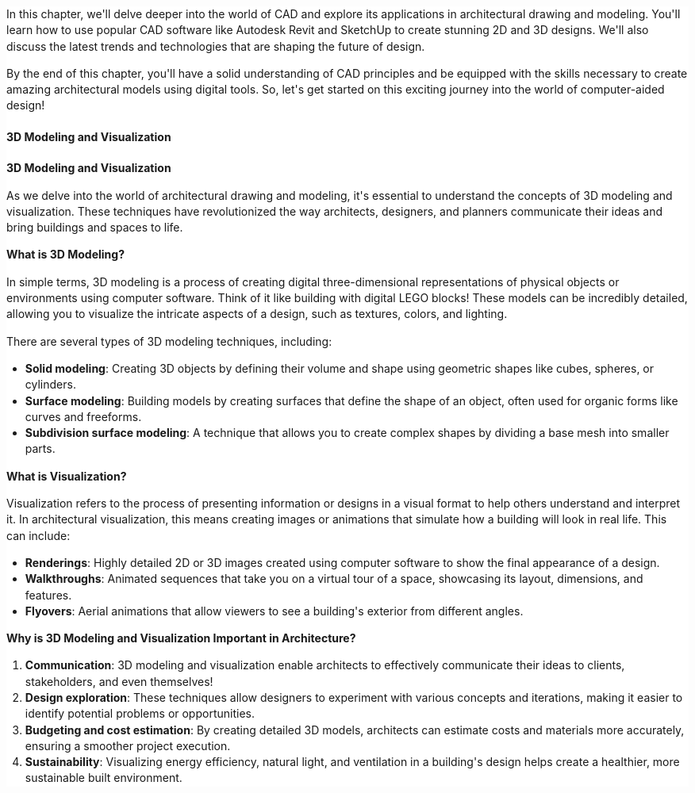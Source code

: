 In this chapter, we'll delve deeper into the world of CAD and explore its applications in architectural drawing and modeling. You'll learn how to use popular CAD software like Autodesk Revit and SketchUp to create stunning 2D and 3D designs. We'll also discuss the latest trends and technologies that are shaping the future of design.

By the end of this chapter, you'll have a solid understanding of CAD principles and be equipped with the skills necessary to create amazing architectural models using digital tools. So, let's get started on this exciting journey into the world of computer-aided design!

#### 3D Modeling and Visualization
**3D Modeling and Visualization**

As we delve into the world of architectural drawing and modeling, it's essential to understand the concepts of 3D modeling and visualization. These techniques have revolutionized the way architects, designers, and planners communicate their ideas and bring buildings and spaces to life.

**What is 3D Modeling?**

In simple terms, 3D modeling is a process of creating digital three-dimensional representations of physical objects or environments using computer software. Think of it like building with digital LEGO blocks! These models can be incredibly detailed, allowing you to visualize the intricate aspects of a design, such as textures, colors, and lighting.

There are several types of 3D modeling techniques, including:

* **Solid modeling**: Creating 3D objects by defining their volume and shape using geometric shapes like cubes, spheres, or cylinders.
* **Surface modeling**: Building models by creating surfaces that define the shape of an object, often used for organic forms like curves and freeforms.
* **Subdivision surface modeling**: A technique that allows you to create complex shapes by dividing a base mesh into smaller parts.

**What is Visualization?**

Visualization refers to the process of presenting information or designs in a visual format to help others understand and interpret it. In architectural visualization, this means creating images or animations that simulate how a building will look in real life. This can include:

* **Renderings**: Highly detailed 2D or 3D images created using computer software to show the final appearance of a design.
* **Walkthroughs**: Animated sequences that take you on a virtual tour of a space, showcasing its layout, dimensions, and features.
* **Flyovers**: Aerial animations that allow viewers to see a building's exterior from different angles.

**Why is 3D Modeling and Visualization Important in Architecture?**

1. **Communication**: 3D modeling and visualization enable architects to effectively communicate their ideas to clients, stakeholders, and even themselves!
2. **Design exploration**: These techniques allow designers to experiment with various concepts and iterations, making it easier to identify potential problems or opportunities.
3. **Budgeting and cost estimation**: By creating detailed 3D models, architects can estimate costs and materials more accurately, ensuring a smoother project execution.
4. **Sustainability**: Visualizing energy efficiency, natural light, and ventilation in a building's design helps create a healthier, more sustainable built environment.
